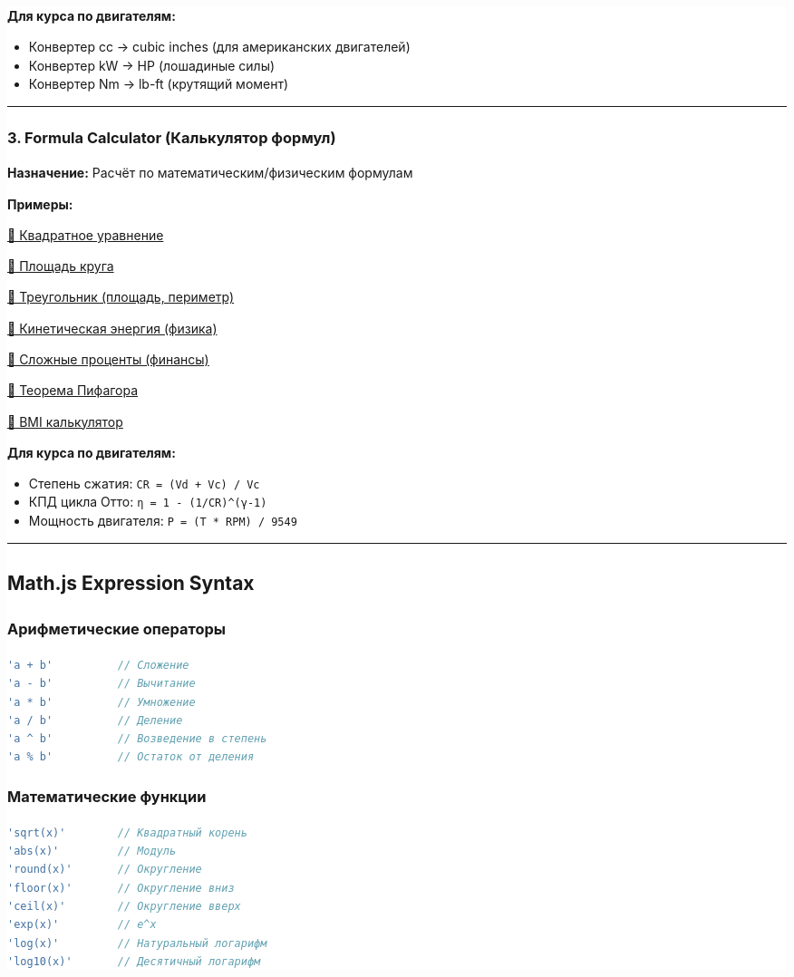 **Для курса по двигателям:**
- Конвертер cc → cubic inches (для американских двигателей)
- Конвертер kW → HP (лошадиные силы)
- Конвертер Nm → lb-ft (крутящий момент)

---

### 3. Formula Calculator (Калькулятор формул)

**Назначение:** Расчёт по математическим/физическим формулам

**Примеры:**

[🧮 Квадратное уравнение](artifact:formula-calculator)

[🧮 Площадь круга](artifact:formula-calculator:circle)

[🧮 Треугольник (площадь, периметр)](artifact:formula-calculator:triangle)

[🧮 Кинетическая энергия (физика)](artifact:formula-calculator:physics)

[🧮 Сложные проценты (финансы)](artifact:formula-calculator:finance)

[🧮 Теорема Пифагора](artifact:formula-calculator:pythagoras)

[🧮 BMI калькулятор](artifact:formula-calculator:bmi)

**Для курса по двигателям:**
- Степень сжатия: `CR = (Vd + Vc) / Vc`
- КПД цикла Отто: `η = 1 - (1/CR)^(γ-1)`
- Мощность двигателя: `P = (T * RPM) / 9549`

---

## Math.js Expression Syntax

### Арифметические операторы

```javascript
'a + b'          // Сложение
'a - b'          // Вычитание
'a * b'          // Умножение
'a / b'          // Деление
'a ^ b'          // Возведение в степень
'a % b'          // Остаток от деления
```

### Математические функции

```javascript
'sqrt(x)'        // Квадратный корень
'abs(x)'         // Модуль
'round(x)'       // Округление
'floor(x)'       // Округление вниз
'ceil(x)'        // Округление вверх
'exp(x)'         // e^x
'log(x)'         // Натуральный логарифм
'log10(x)'       // Десятичный логарифм
```
